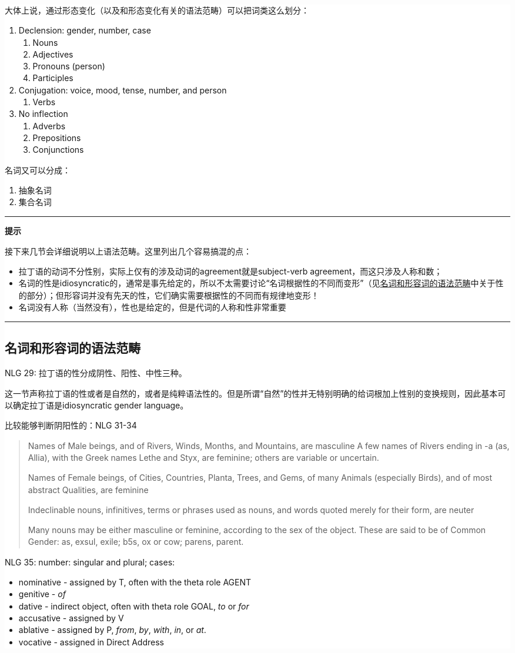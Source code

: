 大体上说，通过形态变化（以及和形态变化有关的语法范畴）可以把词类这么划分：

1. Declension: gender, number, case
   1. Nouns
   2. Adjectives
   3. Pronouns (person)
   4. Participles
2. Conjugation: voice, mood, tense, number, and person
   1. Verbs
3. No inflection
   1. Adverbs
   2. Prepositions
   3. Conjunctions

名词又可以分成：
1. 抽象名词
2. 集合名词

---

**提示**

接下来几节会详细说明以上语法范畴。这里列出几个容易搞混的点：
- 拉丁语的动词不分性别，实际上仅有的涉及动词的agreement就是subject-verb agreement，而这只涉及人称和数；
- 名词的性是idiosyncratic的，通常是事先给定的，所以不太需要讨论“名词根据性的不同而变形”（见[名词和形容词的语法范畴](#名词和形容词的语法范畴)中关于性的部分）；但形容词并没有先天的性，它们确实需要根据性的不同而有规律地变形！
- 名词没有人称（当然没有），性也是给定的，但是代词的人称和性非常重要

---

## 名词和形容词的语法范畴

NLG 29:
拉丁语的性分成阴性、阳性、中性三种。

这一节声称拉丁语的性或者是自然的，或者是纯粹语法性的。但是所谓“自然”的性并无特别明确的给词根加上性别的变换规则，因此基本可以确定拉丁语是idiosyncratic gender language。

比较能够判断阴阳性的：NLG 31-34
> Names of Male beings, and of Rivers, Winds, Months, and Mountains, are masculine
> A few names of Rivers ending in -a (as, Allia), with the Greek names Lethe and Styx, are feminine; others are variable or uncertain.
> 
> Names of Female beings, of Cities, Countries, Planta, Trees, and Gems, of many Animals (especially Birds), and of most abstract Qualities, are feminine
> 
> Indeclinable nouns, infinitives, terms or phrases used as nouns, and words quoted merely for their form, are neuter
> 
> Many nouns may be either masculine or feminine, according to the sex of the object. These are said to be of Common Gender: as, exsul, exile; b5s, ox or cow; parens, parent.

NLG 35:
number: singular and plural; 
cases: 
- nominative - assigned by T, often with the theta role AGENT
- genitive - *of*
- dative - indirect object, often with theta role GOAL, *to* or *for*
- accusative - assigned by V 
- ablative - assigned by P, *from*, *by*, *with*, *in*, or *at*.
- vocative - assigned in Direct Address
